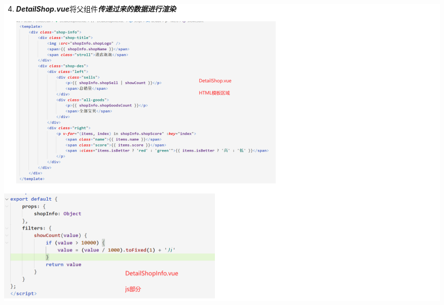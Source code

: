 



4. ***DetailShop.vue***将父组件***传递过来的数据进行渲染***

    <img src="./images/01-蘑菇街项目.assets/image-20200922114418566.png" alt="image-20200922114418566" style="zoom:50%;" />



<img src="./images/01-蘑菇街项目.assets/image-20200922114456211.png" alt="image-20200922114456211" style="zoom:50%;" />
